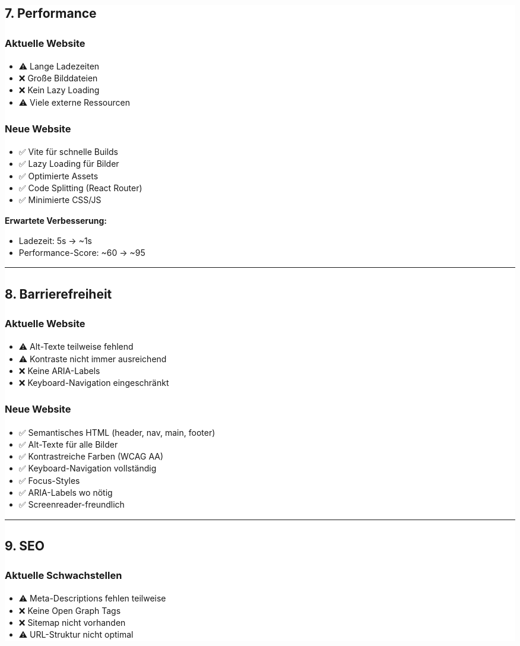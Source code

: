 
## 7. Performance

### Aktuelle Website

- ⚠️ Lange Ladezeiten
- ❌ Große Bilddateien
- ❌ Kein Lazy Loading
- ⚠️ Viele externe Ressourcen

### Neue Website

- ✅ Vite für schnelle Builds
- ✅ Lazy Loading für Bilder
- ✅ Optimierte Assets
- ✅ Code Splitting (React Router)
- ✅ Minimierte CSS/JS

**Erwartete Verbesserung:**

- Ladezeit: 5s → ~1s
- Performance-Score: ~60 → ~95

---

## 8. Barrierefreiheit

### Aktuelle Website

- ⚠️ Alt-Texte teilweise fehlend
- ⚠️ Kontraste nicht immer ausreichend
- ❌ Keine ARIA-Labels
- ❌ Keyboard-Navigation eingeschränkt

### Neue Website

- ✅ Semantisches HTML (header, nav, main, footer)
- ✅ Alt-Texte für alle Bilder
- ✅ Kontrastreiche Farben (WCAG AA)
- ✅ Keyboard-Navigation vollständig
- ✅ Focus-Styles
- ✅ ARIA-Labels wo nötig
- ✅ Screenreader-freundlich

---

## 9. SEO

### Aktuelle Schwachstellen

- ⚠️ Meta-Descriptions fehlen teilweise
- ❌ Keine Open Graph Tags
- ❌ Sitemap nicht vorhanden
- ⚠️ URL-Struktur nicht optimal
